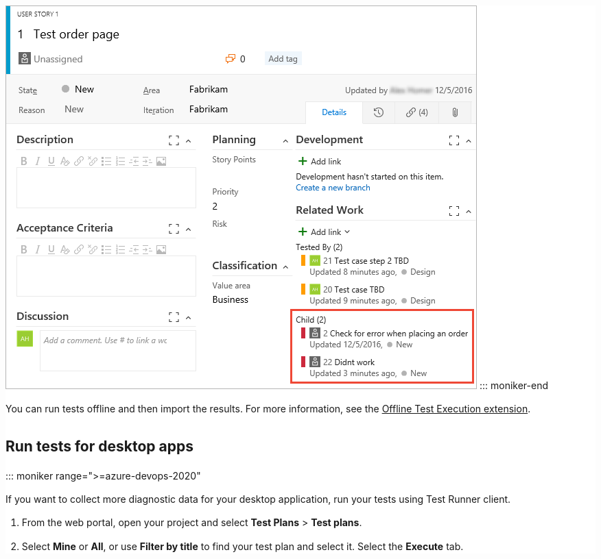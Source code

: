    ![View bugs filed](media/run-manual-tests/view-bugs.png)
   ::: moniker-end  

You can run tests offline and then import the results. For more information, see the [Offline Test Execution extension](https://marketplace.visualstudio.com/items?itemName=ms-devlabs.OfflineTestExecution).

<a name="run-desktop"></a>

## Run tests for desktop apps
::: moniker range=">=azure-devops-2020"

If you want to collect more diagnostic data for your desktop application, run your tests using Test Runner client.

1. From the web portal, open your project and select **Test Plans** > **Test plans**.

1. Select **Mine** or **All**, or use **Filter by title** to find your test plan and select it. Select the **Execute** tab.

